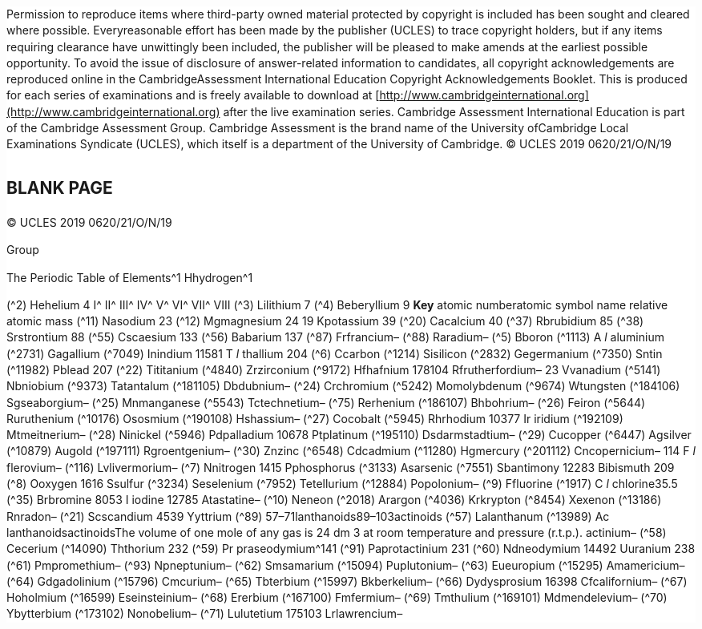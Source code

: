 
Permission to reproduce items where third-party owned material protected by copyright is included has been sought and cleared where possible. Everyreasonable effort has been made by the publisher (UCLES) to trace copyright holders, but if any items requiring clearance have unwittingly been included, the publisher will be pleased to make amends at the earliest possible opportunity. To avoid the issue of disclosure of answer-related information to candidates, all copyright acknowledgements are reproduced online in the CambridgeAssessment International Education Copyright Acknowledgements Booklet. This is produced for each series of examinations and is freely available to download at [http://www.cambridgeinternational.org](http://www.cambridgeinternational.org) after the live examination series. Cambridge Assessment International Education is part of the Cambridge Assessment Group. Cambridge Assessment is the brand name of the University ofCambridge Local Examinations Syndicate (UCLES), which itself is a department of the University of Cambridge. © UCLES 2019 0620/21/O/N/19 

## BLANK PAGE 


© UCLES 2019 0620/21/O/N/19 

 Group 

 The Periodic Table of Elements^1 Hhydrogen^1 

(^2) Hehelium 4 I^ II^ III^ IV^ V^ VI^ VII^ VIII (^3) Lilithium 7 (^4) Beberyllium 9 **Key** atomic numberatomic symbol name relative atomic mass (^11) Nasodium 23 (^12) Mgmagnesium 24 19 Kpotassium 39 (^20) Cacalcium 40 (^37) Rbrubidium 85 (^38) Srstrontium 88 (^55) Cscaesium 133 (^56) Babarium 137 (^87) Frfrancium– (^88) Raradium– (^5) Bboron (^1113) A _l_ aluminium (^2731) Gagallium (^7049) Inindium 11581 T _l_ thallium 204 (^6) Ccarbon (^1214) Sisilicon (^2832) Gegermanium (^7350) Sntin (^11982) Pblead 207 (^22) Tititanium (^4840) Zrzirconium (^9172) Hfhafnium 178104 Rfrutherfordium– 23 Vvanadium (^5141) Nbniobium (^9373) Tatantalum (^181105) Dbdubnium– (^24) Crchromium (^5242) Momolybdenum (^9674) Wtungsten (^184106) Sgseaborgium– (^25) Mnmanganese (^5543) Tctechnetium– (^75) Rerhenium (^186107) Bhbohrium– (^26) Feiron (^5644) Ruruthenium (^10176) Ososmium (^190108) Hshassium– (^27) Cocobalt (^5945) Rhrhodium 10377 Ir iridium (^192109) Mtmeitnerium– (^28) Ninickel (^5946) Pdpalladium 10678 Ptplatinum (^195110) Dsdarmstadtium– (^29) Cucopper (^6447) Agsilver (^10879) Augold (^197111) Rgroentgenium– (^30) Znzinc (^6548) Cdcadmium (^11280) Hgmercury (^201112) Cncopernicium– 114 F _l_ flerovium– (^116) Lvlivermorium– (^7) Nnitrogen 1415 Pphosphorus (^3133) Asarsenic (^7551) Sbantimony 12283 Bibismuth 209 (^8) Ooxygen 1616 Ssulfur (^3234) Seselenium (^7952) Tetellurium (^12884) Popolonium– (^9) Ffluorine (^1917) C _l_ chlorine35.5 (^35) Brbromine 8053 I iodine 12785 Atastatine– (^10) Neneon (^2018) Arargon (^4036) Krkrypton (^8454) Xexenon (^13186) Rnradon– (^21) Scscandium 4539 Yyttrium (^89) 57–71lanthanoids89–103actinoids (^57) Lalanthanum (^13989) Ac lanthanoidsactinoidsThe volume of one mole of any gas is 24 dm 3 at room temperature and pressure (r.t.p.). actinium– (^58) Cecerium (^14090) Ththorium 232 (^59) Pr praseodymium^141 (^91) Paprotactinium 231 (^60) Ndneodymium 14492 Uuranium 238 (^61) Pmpromethium– (^93) Npneptunium– (^62) Smsamarium (^15094) Puplutonium– (^63) Eueuropium (^15295) Amamericium– (^64) Gdgadolinium (^15796) Cmcurium– (^65) Tbterbium (^15997) Bkberkelium– (^66) Dydysprosium 16398 Cfcalifornium– (^67) Hoholmium (^16599) Eseinsteinium– (^68) Ererbium (^167100) Fmfermium– (^69) Tmthulium (^169101) Mdmendelevium– (^70) Ybytterbium (^173102) Nonobelium– (^71) Lulutetium 175103 Lrlawrencium– 



